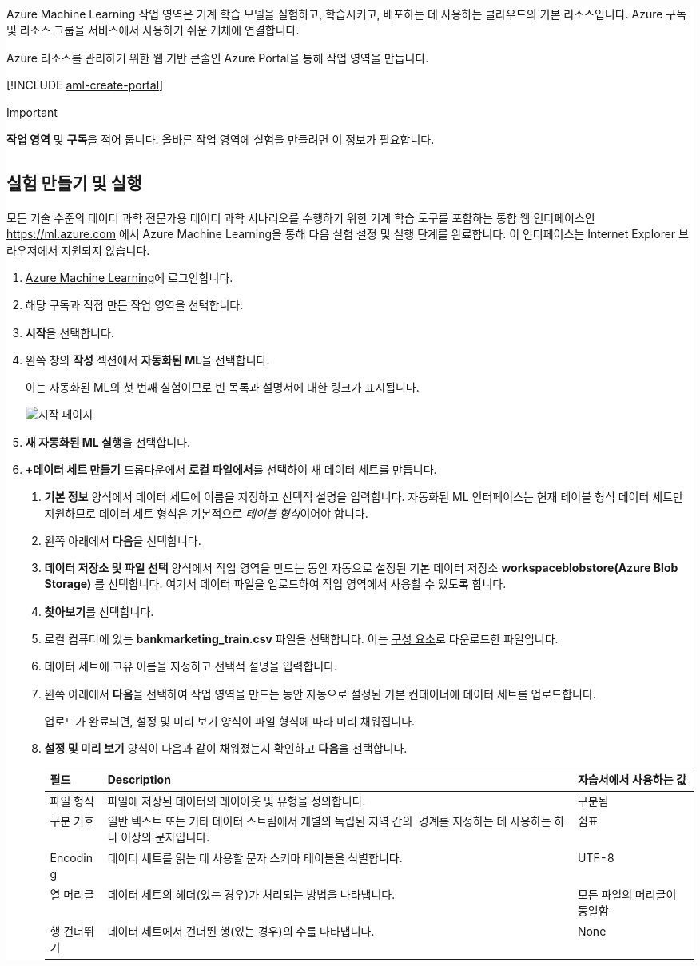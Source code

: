 Azure Machine Learning 작업 영역은 기계 학습 모델을 실험하고, 학습시키고, 배포하는 데 사용하는 클라우드의 기본 리소스입니다. Azure 구독 및 리소스 그룹을 서비스에서 사용하기 쉬운 개체에 연결합니다. 

Azure 리소스를 관리하기 위한 웹 기반 콘솔인 Azure Portal을 통해 작업 영역을 만듭니다.

[!INCLUDE [aml-create-portal](../../includes/aml-create-in-portal-enterprise.md)]

>[!IMPORTANT] 
> **작업 영역** 및 **구독**을 적어 둡니다. 올바른 작업 영역에 실험을 만들려면 이 정보가 필요합니다. 

## <a name="create-and-run-the-experiment"></a>실험 만들기 및 실행

모든 기술 수준의 데이터 과학 전문가용 데이터 과학 시나리오를 수행하기 위한 기계 학습 도구를 포함하는 통합 웹 인터페이스인 https://ml.azure.com 에서 Azure Machine Learning을 통해 다음 실험 설정 및 실행 단계를 완료합니다. 이 인터페이스는 Internet Explorer 브라우저에서 지원되지 않습니다.

1. [Azure Machine Learning](https://ml.azure.com)에 로그인합니다.

1. 해당 구독과 직접 만든 작업 영역을 선택합니다.

1. **시작**을 선택합니다.

1. 왼쪽 창의 **작성** 섹션에서 **자동화된 ML**을 선택합니다.

   이는 자동화된 ML의 첫 번째 실험이므로 빈 목록과 설명서에 대한 링크가 표시됩니다.

   ![시작 페이지](./media/tutorial-first-experiment-automated-ml/get-started.png)

1. **새 자동화된 ML 실행**을 선택합니다. 

1. **+데이터 세트 만들기** 드롭다운에서 **로컬 파일에서**를 선택하여 새 데이터 세트를 만듭니다. 

    1. **기본 정보** 양식에서 데이터 세트에 이름을 지정하고 선택적 설명을 입력합니다. 자동화된 ML 인터페이스는 현재 테이블 형식 데이터 세트만 지원하므로 데이터 세트 형식은 기본적으로 *테이블 형식*이어야 합니다.

    1. 왼쪽 아래에서 **다음**을 선택합니다.

    1. **데이터 저장소 및 파일 선택** 양식에서 작업 영역을 만드는 동안 자동으로 설정된 기본 데이터 저장소 **workspaceblobstore(Azure Blob Storage)** 를 선택합니다. 여기서 데이터 파일을 업로드하여 작업 영역에서 사용할 수 있도록 합니다.

    1. **찾아보기**를 선택합니다.
    
    1. 로컬 컴퓨터에 있는 **bankmarketing_train.csv** 파일을 선택합니다. 이는 [구성 요소](https://automlsamplenotebookdata.blob.core.windows.net/automl-sample-notebook-data/bankmarketing_train.csv)로 다운로드한 파일입니다.

    1. 데이터 세트에 고유 이름을 지정하고 선택적 설명을 입력합니다. 

    1. 왼쪽 아래에서 **다음**을 선택하여 작업 영역을 만드는 동안 자동으로 설정된 기본 컨테이너에 데이터 세트를 업로드합니다.  
    
       업로드가 완료되면, 설정 및 미리 보기 양식이 파일 형식에 따라 미리 채워집니다. 
       
    1. **설정 및 미리 보기** 양식이 다음과 같이 채워졌는지 확인하고 **다음**을 선택합니다.
        
        필드|Description| 자습서에서 사용하는 값
        ---|---|---
        파일 형식|파일에 저장된 데이터의 레이아웃 및 유형을 정의합니다.| 구분됨
        구분 기호|일반 텍스트 또는 기타 데이터 스트림에서 개별의 독립된 지역 간의&nbsp; 경계를 지정하는 데 사용하는 하나 이상의 문자입니다. |쉼표
        Encoding|데이터 세트를 읽는 데 사용할 문자 스키마 테이블을 식별합니다.| UTF-8
        열 머리글| 데이터 세트의 헤더(있는 경우)가 처리되는 방법을 나타냅니다.| 모든 파일의 머리글이 동일함
        행 건너뛰기 | 데이터 세트에서 건너뛴 행(있는 경우)의 수를 나타냅니다.| None
